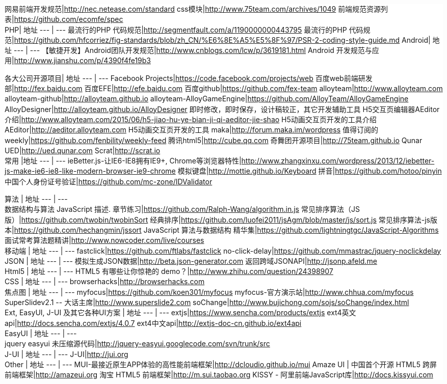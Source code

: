  网易前端开发规范|http://nec.netease.com/standard 
 css模块|http://www.75team.com/archives/1049 
 前端规范资源列表|https://github.com/ecomfe/spec  
 PHP| 地址 --- | ---  最流行的PHP 代码规范|http://segmentfault.com/a/1190000000443795 
 最流行的PHP 代码规范|https://github.com/hfcorriez/fig-standards/blob/zh_CN/%E6%8E%A5%E5%8F%97/PSR-2-coding-style-guide.md 
  Android| 地址 --- | ---  【敏捷开发】Android团队开发规范|http://www.cnblogs.com/lcw/p/3619181.html 
Android 开发规范与应用|http://www.jianshu.com/p/4390f4fe19b3   

各大公司开源项目| 地址 --- | ---  Facebook Projects|https://code.facebook.com/projects/web 
百度web前端研发部|http://fex.baidu.com 百度EFE|http://efe.baidu.com
 百度github|https://github.com/fex-team 
 alloyteam|http://www.alloyteam.com 
 alloyteam-github|http://alloyteam.github.io 
 alloyteam-AlloyGameEngine|https://github.com/AlloyTeam/AlloyGameEngine 
 AlloyDesigner|http://alloyteam.github.io/AlloyDesigner 
即时修改，即时保存，设计稿较正，其它开发辅助工具
H5交互页编辑器AEditor介绍|http://www.alloyteam.com/2015/06/h5-jiao-hu-ye-bian-ji-qi-aeditor-jie-shao 
H5动画交互页开发的工具介绍 AEditor|http://aeditor.alloyteam.com 
H5动画交互页开发的工具 maka|http://forum.maka.im/wordpress 
值得订阅的weekly|https://github.com/fenbility/weekly-feed 
腾讯html5|http://cube.qq.com 
奇舞团开源项目|http://75team.github.io 
Qunar UED|http://ued.qunar.com 
Scrat|http://scrat.io   
常用 |地址 --- | --- 
 ieBetter.js-让IE6-IE8拥有IE9+,
 Chrome等浏览器特性|http://www.zhangxinxu.com/wordpress/2013/12/iebetter-js-make-ie6-ie8-like-modern-browser-ie9-chrome 
模拟键盘|http://mottie.github.io/Keyboard 
拼音|https://github.com/hotoo/pinyin 
中国个人身份证号验证|https://github.com/mc-zone/IDValidator   

算法 | 地址 --- | ---  
数据结构与算法 JavaScript 描述. 章节练习|https://github.com/Ralph-Wang/algorithm.in.js 
常见排序算法（JS版）|https://github.com/twobin/twobinSort
 经典排序|https://github.com/luofei2011/jsAgm/blob/master/js/sort.js 
 常见排序算法-js版本|https://github.com/hechangmin/jssort
 JavaScript 算法与数据结构 精华集|https://github.com/lightningtgc/JavaScript-Algorithms 
面试常考算法题精讲|http://www.nowcoder.com/live/courses   
移动端 | 地址 --- | ---  fastclick|https://github.com/ftlabs/fastclick 
no-click-delay|https://github.com/mmastrac/jquery-noclickdelay   
JSON | 地址 --- | ---  模拟生成JSON数据|http://beta.json-generator.com 
返回跨域JSONAPI|http://jsonp.afeld.me  
 Html5 | 地址 --- | ---  HTML5 有哪些让你惊艳的 demo？|http://www.zhihu.com/question/24398907  
 CSS | 地址 --- | ---  browserhacks|http://browserhacks.com   
焦点图 | 地址 --- | ---  myfocus|https://github.com/koen301/myfocus
 myfocus-官方演示站|http://www.chhua.com/myfocus 
SuperSlidev2.1 -- 
大话主席|http://www.superslide2.com 
soChange|http://www.bujichong.com/sojs/soChange/index.html   
Ext, EasyUI, J-UI 及其它各种UI方案 | 地址 --- | --- 
extjs|https://www.sencha.com/products/extjs 
ext4英文api|http://docs.sencha.com/extjs/4.0.7 
ext4中文api|http://extjs-doc-cn.github.io/ext4api   
EasyUI | 地址 --- | ---  
jquery easyui 未压缩源代码|http://jquery-easyui.googlecode.com/svn/trunk/src  
 J-UI | 地址 --- | --- 
 J-UI|http://jui.org  
 Other | 地址 --- | --- 
 MUI-最接近原生APP体验的高性能前端框架|http://dcloudio.github.io/mui
 Amaze UI | 中国首个开源 HTML5 跨屏前端框架|http://amazeui.org 
淘宝 HTML5 前端框架|http://m.sui.taobao.org 
KISSY - 阿里前端JavaScript库|http://docs.kissyui.com